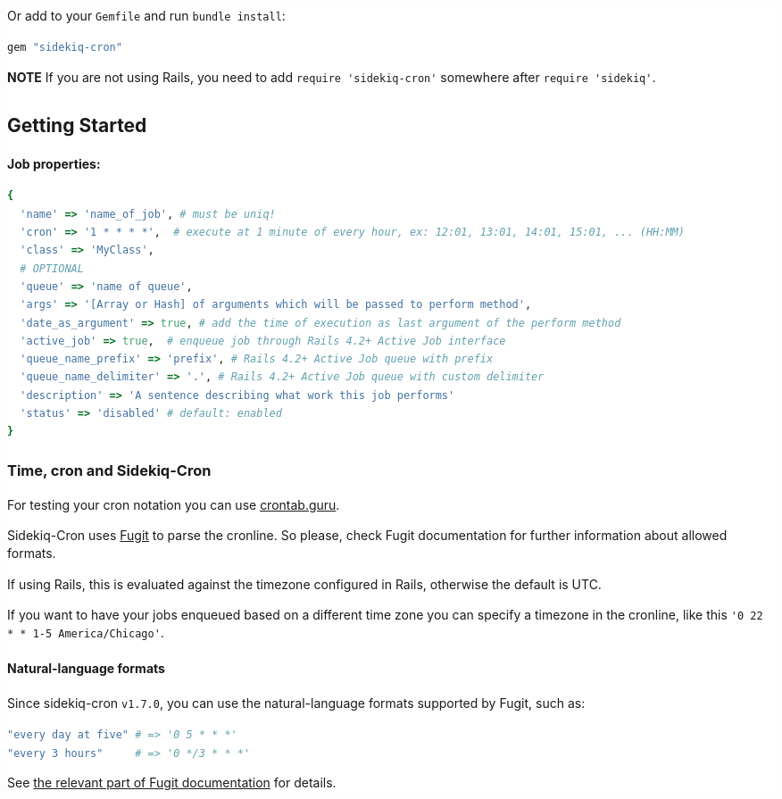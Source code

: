 Or add to your `Gemfile` and run `bundle install`:

```ruby
gem "sidekiq-cron"
```

**NOTE** If you are not using Rails, you need to add `require 'sidekiq-cron'` somewhere after `require 'sidekiq'`.

## Getting Started

**Job properties:**

```ruby
{
  'name' => 'name_of_job', # must be uniq!
  'cron' => '1 * * * *',  # execute at 1 minute of every hour, ex: 12:01, 13:01, 14:01, 15:01, ... (HH:MM)
  'class' => 'MyClass',
  # OPTIONAL
  'queue' => 'name of queue',
  'args' => '[Array or Hash] of arguments which will be passed to perform method',
  'date_as_argument' => true, # add the time of execution as last argument of the perform method
  'active_job' => true,  # enqueue job through Rails 4.2+ Active Job interface
  'queue_name_prefix' => 'prefix', # Rails 4.2+ Active Job queue with prefix
  'queue_name_delimiter' => '.', # Rails 4.2+ Active Job queue with custom delimiter
  'description' => 'A sentence describing what work this job performs'
  'status' => 'disabled' # default: enabled
}
```

### Time, cron and Sidekiq-Cron

For testing your cron notation you can use [crontab.guru](https://crontab.guru).

Sidekiq-Cron uses [Fugit](https://github.com/floraison/fugit) to parse the cronline. So please, check Fugit documentation for further information about allowed formats.

If using Rails, this is evaluated against the timezone configured in Rails, otherwise the default is UTC.

If you want to have your jobs enqueued based on a different time zone you can specify a timezone in the cronline,
like this `'0 22 * * 1-5 America/Chicago'`.

#### Natural-language formats

Since sidekiq-cron `v1.7.0`, you can use the natural-language formats supported by Fugit, such as:

```rb
"every day at five" # => '0 5 * * *'
"every 3 hours"     # => '0 */3 * * *'
```

See [the relevant part of Fugit documentation](https://github.com/floraison/fugit#fugitnat) for details.
